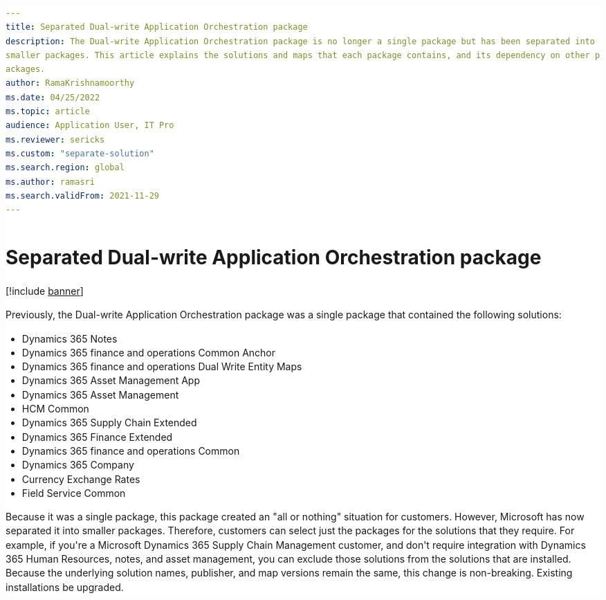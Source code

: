 ```yaml
---
title: Separated Dual-write Application Orchestration package
description: The Dual-write Application Orchestration package is no longer a single package but has been separated into smaller packages. This article explains the solutions and maps that each package contains, and its dependency on other packages.
author: RamaKrishnamoorthy
ms.date: 04/25/2022
ms.topic: article
audience: Application User, IT Pro
ms.reviewer: sericks
ms.custom: "separate-solution"
ms.search.region: global
ms.author: ramasri
ms.search.validFrom: 2021-11-29
---
```


# Separated Dual-write Application Orchestration package

[!include [banner](../../includes/banner.md)]



Previously, the Dual-write Application Orchestration package was a single package that contained the following solutions:

- Dynamics 365 Notes
- Dynamics 365 finance and operations Common Anchor
- Dynamics 365 finance and operations Dual Write Entity Maps
- Dynamics 365 Asset Management App
- Dynamics 365 Asset Management
- HCM Common
- Dynamics 365 Supply Chain Extended
- Dynamics 365 Finance Extended
- Dynamics 365 finance and operations Common
- Dynamics 365 Company
- Currency Exchange Rates
- Field Service Common

Because it was a single package, this package created an "all or nothing" situation for customers. However, Microsoft has now separated it into smaller packages. Therefore, customers can select just the packages for the solutions that they require. For example, if you're a Microsoft Dynamics 365 Supply Chain Management customer, and don't require integration with Dynamics 365 Human Resources, notes, and asset management, you can exclude those solutions from the solutions that are installed. Because the underlying solution names, publisher, and map versions remain the same, this change is non-breaking. Existing installations be upgraded.
